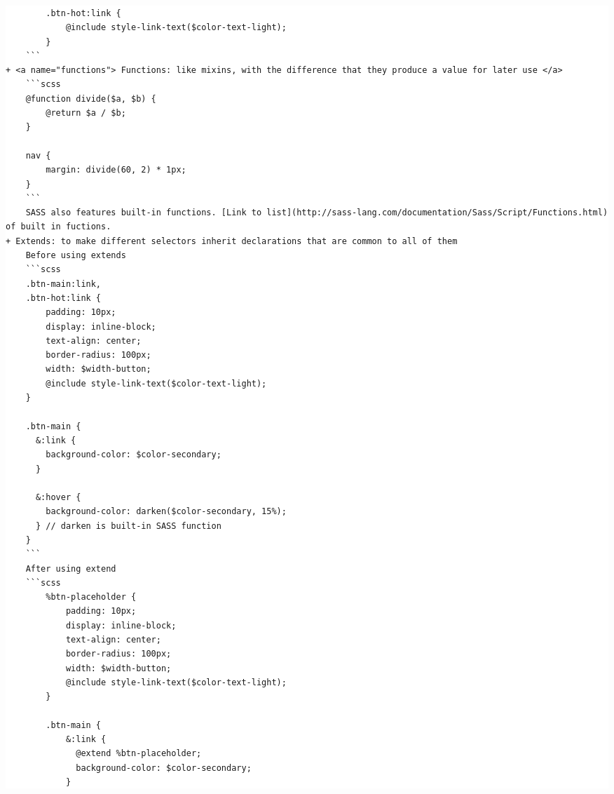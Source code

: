             .btn-hot:link {
                @include style-link-text($color-text-light);
            }
        ```
    + <a name="functions"> Functions: like mixins, with the difference that they produce a value for later use </a>
        ```scss
        @function divide($a, $b) {
            @return $a / $b;
        }

        nav {
            margin: divide(60, 2) * 1px;
        }
        ```
        SASS also features built-in functions. [Link to list](http://sass-lang.com/documentation/Sass/Script/Functions.html) of built in fuctions.
    + Extends: to make different selectors inherit declarations that are common to all of them
        Before using extends
        ```scss
        .btn-main:link,
        .btn-hot:link {
            padding: 10px;
            display: inline-block;
            text-align: center;
            border-radius: 100px;
            width: $width-button;
            @include style-link-text($color-text-light);
        }

        .btn-main {
          &:link {
            background-color: $color-secondary;
          }

          &:hover {
            background-color: darken($color-secondary, 15%);
          } // darken is built-in SASS function
        }
        ```
        After using extend
        ```scss
            %btn-placeholder {
                padding: 10px;
                display: inline-block;
                text-align: center;
                border-radius: 100px;
                width: $width-button;
                @include style-link-text($color-text-light);
            }

            .btn-main {
                &:link {
                  @extend %btn-placeholder;
                  background-color: $color-secondary;
                }

